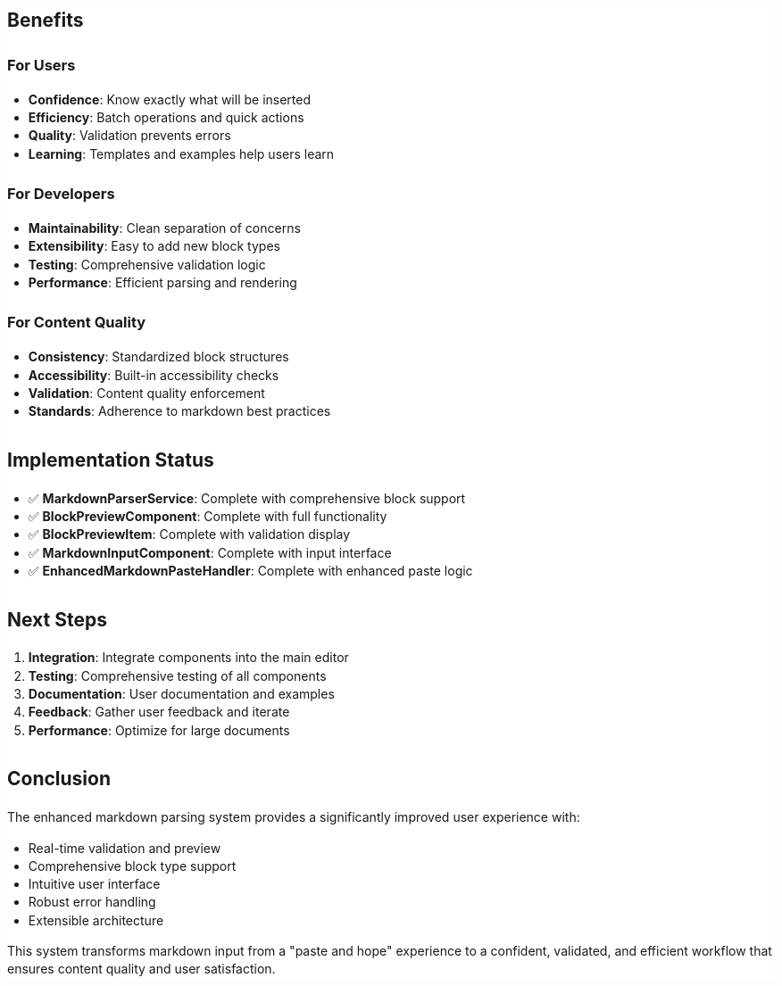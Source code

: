 ## Benefits

### For Users
- **Confidence**: Know exactly what will be inserted
- **Efficiency**: Batch operations and quick actions
- **Quality**: Validation prevents errors
- **Learning**: Templates and examples help users learn

### For Developers
- **Maintainability**: Clean separation of concerns
- **Extensibility**: Easy to add new block types
- **Testing**: Comprehensive validation logic
- **Performance**: Efficient parsing and rendering

### For Content Quality
- **Consistency**: Standardized block structures
- **Accessibility**: Built-in accessibility checks
- **Validation**: Content quality enforcement
- **Standards**: Adherence to markdown best practices

## Implementation Status

- ✅ **MarkdownParserService**: Complete with comprehensive block support
- ✅ **BlockPreviewComponent**: Complete with full functionality
- ✅ **BlockPreviewItem**: Complete with validation display
- ✅ **MarkdownInputComponent**: Complete with input interface
- ✅ **EnhancedMarkdownPasteHandler**: Complete with enhanced paste logic

## Next Steps

1. **Integration**: Integrate components into the main editor
2. **Testing**: Comprehensive testing of all components
3. **Documentation**: User documentation and examples
4. **Feedback**: Gather user feedback and iterate
5. **Performance**: Optimize for large documents

## Conclusion

The enhanced markdown parsing system provides a significantly improved user experience with:
- Real-time validation and preview
- Comprehensive block type support
- Intuitive user interface
- Robust error handling
- Extensible architecture

This system transforms markdown input from a "paste and hope" experience to a confident, validated, and efficient workflow that ensures content quality and user satisfaction.
